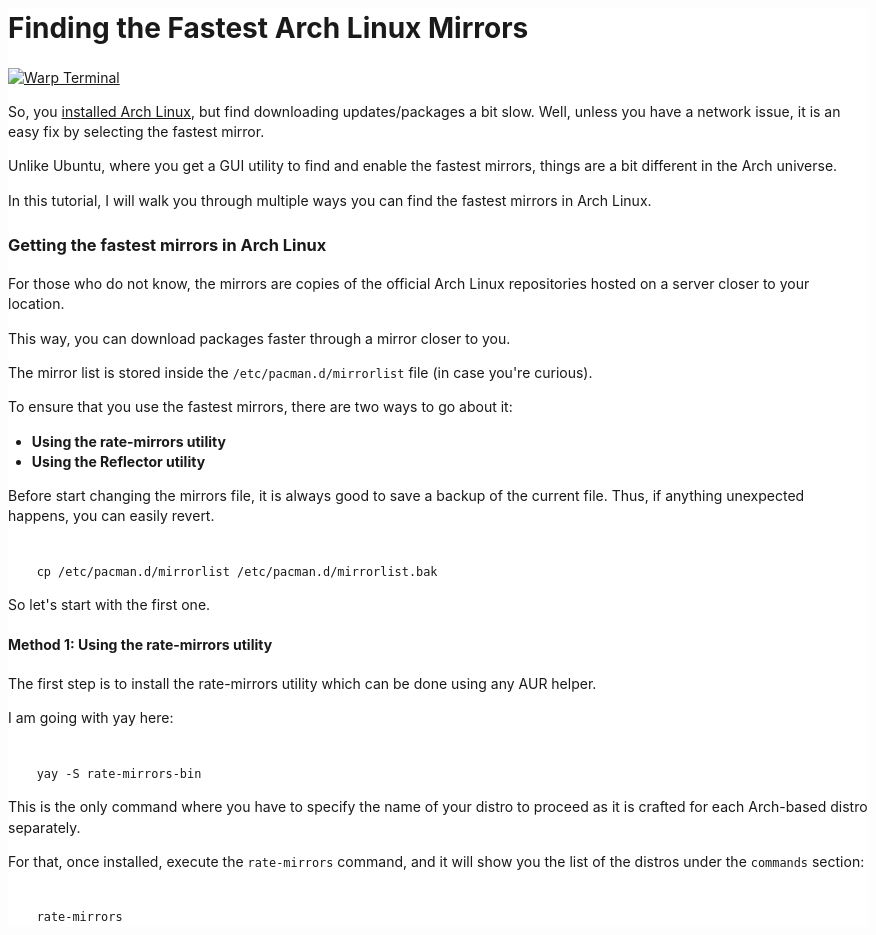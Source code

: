 [#]: subject: "Finding the Fastest Arch Linux Mirrors"
[#]: via: "https://itsfoss.com/fast-arch-linux-mirrors/"
[#]: author: "Sagar Sharma https://itsfoss.com/author/sagar/"
[#]: collector: "lujun9972/lctt-scripts-1705972010"
[#]: translator: " "
[#]: reviewer: " "
[#]: publisher: " "
[#]: url: " "

Finding the Fastest Arch Linux Mirrors
======

[![Warp Terminal][1]][2]

So, you [installed Arch Linux][3], but find downloading updates/packages a bit slow. Well, unless you have a network issue, it is an easy fix by selecting the fastest mirror.

Unlike Ubuntu, where you get a GUI utility to find and enable the fastest mirrors, things are a bit different in the Arch universe.

In this tutorial, I will walk you through multiple ways you can find the fastest mirrors in Arch Linux.

### Getting the fastest mirrors in Arch Linux

For those who do not know, the mirrors are copies of the official Arch Linux repositories hosted on a server closer to your location.

This way, you can download packages faster through a mirror closer to you.

The mirror list is stored inside the `/etc/pacman.d/mirrorlist` file (in case you're curious).

To ensure that you use the fastest mirrors, there are two ways to go about it:

  * **Using the rate-mirrors utility**
  * **Using the Reflector utility**



Before start changing the mirrors file, it is always good to save a backup of the current file. Thus, if anything unexpected happens, you can easily revert.

```

    cp /etc/pacman.d/mirrorlist /etc/pacman.d/mirrorlist.bak

```

So let's start with the first one.

#### Method 1: Using the rate-mirrors utility

The first step is to install the rate-mirrors utility which can be done using any AUR helper.

I am going with yay here:

```

    yay -S rate-mirrors-bin

```

This is the only command where you have to specify the name of your distro to proceed as it is crafted for each Arch-based distro separately.

For that, once installed, execute the `rate-mirrors` command, and it will show you the list of the distros under the `commands` section:

```

    rate-mirrors

```


[a]: https://itsfoss.com/author/sagar/
[b]: https://github.com/lujun9972
[1]: https://itsfoss.com/assets/images/warp-terminal.webp
[2]: https://www.warp.dev?utm_source=its_foss&utm_medium=display&utm_campaign=linux_launch
[3]: https://itsfoss.com/install-arch-linux/
[4]: https://itsfoss.com/content/images/2024/01/image-25.png
[5]: https://itsfoss.com/content/images/2024/01/image-27.png
[6]: https://linuxhandbook.com/what-is-grep/
[7]: https://linuxhandbook.com/tee-command/
[8]: https://itsfoss.com/content/images/2024/01/image-28.png
[9]: https://itsfoss.com/content/images/2024/01/image-29.png
[10]: https://itsfoss.com/content/images/2024/01/image-30.png
[11]: https://itsfoss.com/content/images/2024/04/reflector-list-the-countries-to-get-codes-2.png
[12]: https://itsfoss.com/content/images/2024/01/image-31.png
[13]: https://itsfoss.com/best-aur-helpers/
[14]: https://itsfoss.com/content/images/size/w256h256/2022/12/android-chrome-192x192.png
[15]: https://itsfoss.com/install-pamac-arch-linux/
[16]: https://itsfoss.com/switch-kernels-arch-linux/
